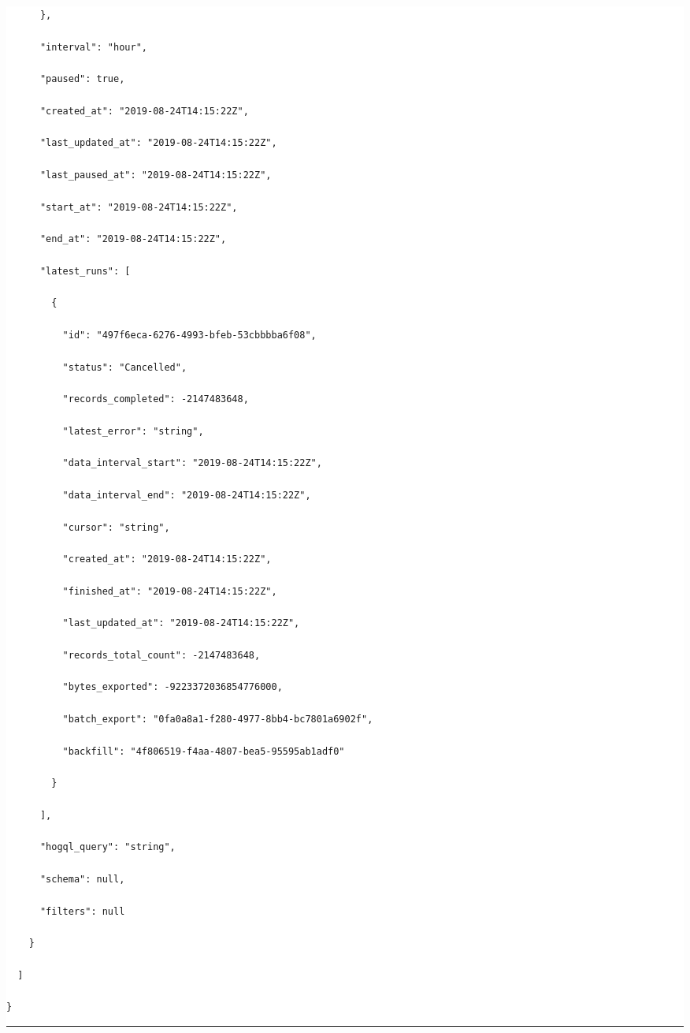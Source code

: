           },

          "interval": "hour",

          "paused": true,

          "created_at": "2019-08-24T14:15:22Z",

          "last_updated_at": "2019-08-24T14:15:22Z",

          "last_paused_at": "2019-08-24T14:15:22Z",

          "start_at": "2019-08-24T14:15:22Z",

          "end_at": "2019-08-24T14:15:22Z",

          "latest_runs": [

            {

              "id": "497f6eca-6276-4993-bfeb-53cbbbba6f08",

              "status": "Cancelled",

              "records_completed": -2147483648,

              "latest_error": "string",

              "data_interval_start": "2019-08-24T14:15:22Z",

              "data_interval_end": "2019-08-24T14:15:22Z",

              "cursor": "string",

              "created_at": "2019-08-24T14:15:22Z",

              "finished_at": "2019-08-24T14:15:22Z",

              "last_updated_at": "2019-08-24T14:15:22Z",

              "records_total_count": -2147483648,

              "bytes_exported": -9223372036854776000,

              "batch_export": "0fa0a8a1-f280-4977-8bb4-bc7801a6902f",

              "backfill": "4f806519-f4aa-4807-bea5-95595ab1adf0"

            }

          ],

          "hogql_query": "string",

          "schema": null,

          "filters": null

        }

      ]

    }

---
